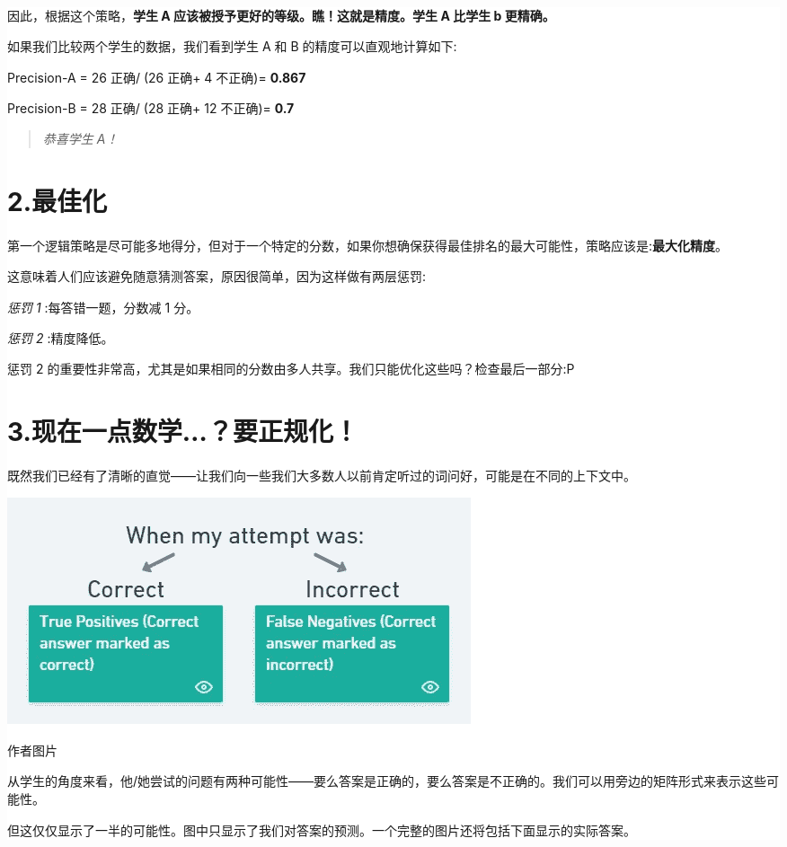 因此，根据这个策略，**学生 A 应该被授予更好的等级。**瞧！这就是**精度。学生 A 比学生 b 更精确。**

如果我们比较两个学生的数据，我们看到学生 A 和 B 的精度可以直观地计算如下:

Precision-A = 26 正确/ (26 正确+ 4 不正确)= **0.867**

Precision-B = 28 正确/ (28 正确+ 12 不正确)= **0.7**

> *恭喜学生 A！*

# 2.最佳化

第一个逻辑策略是尽可能多地得分，但对于一个特定的分数，如果你想确保获得最佳排名的最大可能性，策略应该是:**最大化精度**。

这意味着人们应该避免随意猜测答案，原因很简单，因为这样做有两层惩罚:

*惩罚 1* :每答错一题，分数减 1 分。

*惩罚 2* :精度降低。

惩罚 2 的重要性非常高，尤其是如果相同的分数由多人共享。我们只能优化这些吗？检查最后一部分:P

# 3.现在一点数学…？要正规化！

既然我们已经有了清晰的直觉——让我们向一些我们大多数人以前肯定听过的词问好，可能是在不同的上下文中。

![](img/5a7d360fdfea62cb895f2d7def4ace0d.png)

作者图片

从学生的角度来看，他/她尝试的问题有两种可能性——要么答案是正确的，要么答案是不正确的。我们可以用旁边的矩阵形式来表示这些可能性。

但这仅仅显示了一半的可能性。图中只显示了我们对答案的预测。一个完整的图片还将包括下面显示的实际答案。

